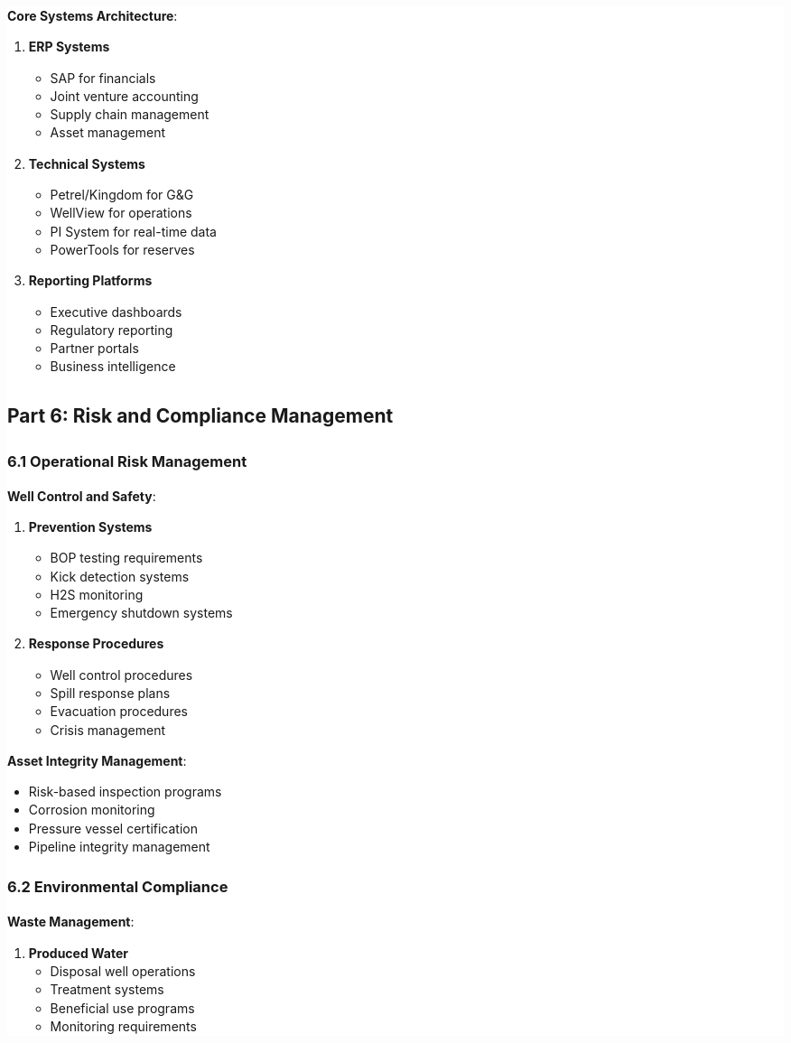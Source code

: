 **Core Systems Architecture**:

1. **ERP Systems**
   - SAP for financials
   - Joint venture accounting
   - Supply chain management
   - Asset management

2. **Technical Systems**
   - Petrel/Kingdom for G&G
   - WellView for operations
   - PI System for real-time data
   - PowerTools for reserves

3. **Reporting Platforms**
   - Executive dashboards
   - Regulatory reporting
   - Partner portals
   - Business intelligence

## Part 6: Risk and Compliance Management

### 6.1 Operational Risk Management

**Well Control and Safety**:

1. **Prevention Systems**
   - BOP testing requirements
   - Kick detection systems
   - H2S monitoring
   - Emergency shutdown systems

2. **Response Procedures**
   - Well control procedures
   - Spill response plans
   - Evacuation procedures
   - Crisis management

**Asset Integrity Management**:

- Risk-based inspection programs
- Corrosion monitoring
- Pressure vessel certification
- Pipeline integrity management

### 6.2 Environmental Compliance

**Waste Management**:

1. **Produced Water**
   - Disposal well operations
   - Treatment systems
   - Beneficial use programs
   - Monitoring requirements
